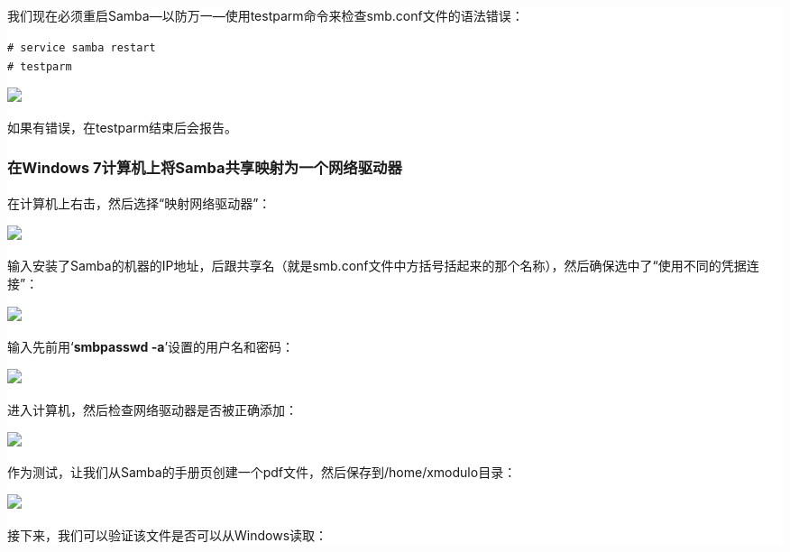 我们现在必须重启Samba—以防万一—使用testparm命令来检查smb.conf文件的语法错误：

```shell
# service samba restart
# testparm 
```

[![](https://camo.githubusercontent.com/eadd0a7b8371b92c273b82cc6331c694adfec00c/68747470733a2f2f6661726d362e737461746963666c69636b722e636f6d2f353538392f31343635333635353339305f626563623466343938315f7a2e6a7067)](https://camo.githubusercontent.com/eadd0a7b8371b92c273b82cc6331c694adfec00c/68747470733a2f2f6661726d362e737461746963666c69636b722e636f6d2f353538392f31343635333635353339305f626563623466343938315f7a2e6a7067)

如果有错误，在testparm结束后会报告。

### 在Windows 7计算机上将Samba共享映射为一个网络驱动器

在计算机上右击，然后选择“映射网络驱动器”：

[![](https://camo.githubusercontent.com/1a7396f10bb45788f17693671c2f54a9e124289c/68747470733a2f2f6661726d362e737461746963666c69636b722e636f6d2f353537312f31343833373939333135345f393831623733656139322e6a7067)](https://camo.githubusercontent.com/1a7396f10bb45788f17693671c2f54a9e124289c/68747470733a2f2f6661726d362e737461746963666c69636b722e636f6d2f353537312f31343833373939333135345f393831623733656139322e6a7067)

输入安装了Samba的机器的IP地址，后跟共享名（就是smb.conf文件中方括号括起来的那个名称），然后确保选中了“使用不同的凭据连接”：

[![](https://camo.githubusercontent.com/6bc308f7248109fff5bac2b751506fa537149765/68747470733a2f2f6661726d342e737461746963666c69636b722e636f6d2f333838312f31343833393939373137325f643637656339383933335f6f2e706e67)](https://camo.githubusercontent.com/6bc308f7248109fff5bac2b751506fa537149765/68747470733a2f2f6661726d342e737461746963666c69636b722e636f6d2f333838312f31343833393939373137325f643637656339383933335f6f2e706e67)

输入先前用‘**smbpasswd -a**’设置的用户名和密码：

[![](https://camo.githubusercontent.com/230be973bb546169b360b015192c1cb13331369e/68747470733a2f2f6661726d362e737461746963666c69636b722e636f6d2f353536332f31343635333731313032395f646466656135336264365f6f2e706e67)](https://camo.githubusercontent.com/230be973bb546169b360b015192c1cb13331369e/68747470733a2f2f6661726d362e737461746963666c69636b722e636f6d2f353536332f31343635333731313032395f646466656135336264365f6f2e706e67)

进入计算机，然后检查网络驱动器是否被正确添加：

[![](https://camo.githubusercontent.com/6bde1fcf5e8f1ba06d8edebb865f32b4c580a47f/68747470733a2f2f6661726d362e737461746963666c69636b722e636f6d2f353538342f31343833373939333132345f633636343732383033395f6f2e706e67)](https://camo.githubusercontent.com/6bde1fcf5e8f1ba06d8edebb865f32b4c580a47f/68747470733a2f2f6661726d362e737461746963666c69636b722e636f6d2f353538342f31343833373939333132345f633636343732383033395f6f2e706e67)

作为测试，让我们从Samba的手册页创建一个pdf文件，然后保存到/home/xmodulo目录：

[![](https://camo.githubusercontent.com/0a098b21326bc6365f0ea434f446ae76376e50d6/68747470733a2f2f6661726d362e737461746963666c69636b722e636f6d2f353539332f31343836303231393732335f653833383066306430665f6f2e706e67)](https://camo.githubusercontent.com/0a098b21326bc6365f0ea434f446ae76376e50d6/68747470733a2f2f6661726d362e737461746963666c69636b722e636f6d2f353539332f31343836303231393732335f653833383066306430665f6f2e706e67)

接下来，我们可以验证该文件是否可以从Windows读取：
